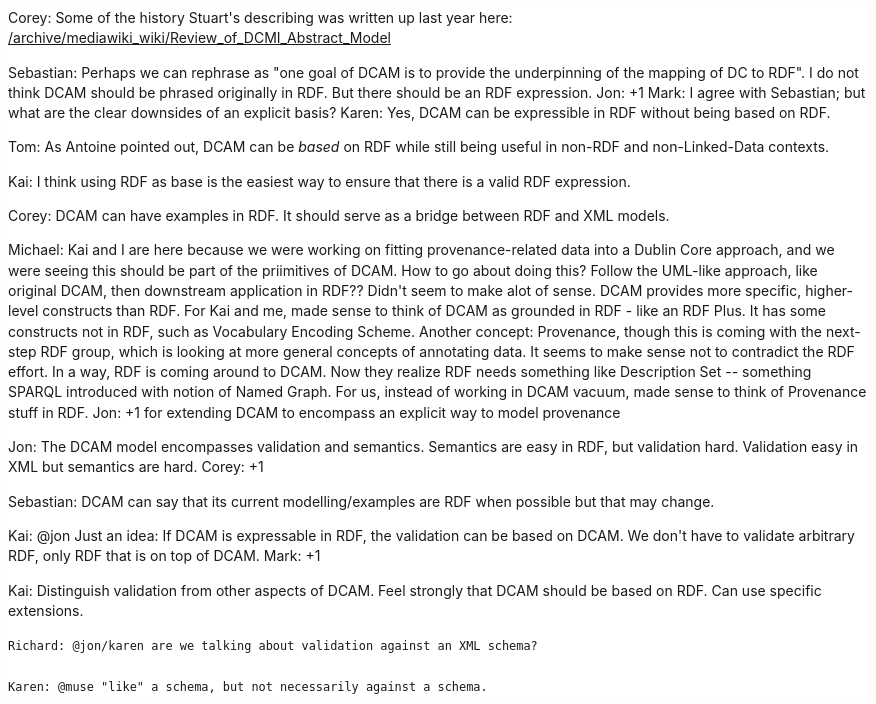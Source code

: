 Corey: Some of the history Stuart's describing was written up last year here:
<a href="/archive/mediawiki_wiki/Review_of_DCMI_Abstract_Model" class="external free" rel="nofollow">/archive/mediawiki_wiki/Review_of_DCMI_Abstract_Model</a>

Sebastian: Perhaps we can rephrase as "one goal of DCAM is to provide the
underpinning of the mapping of DC to RDF". I do not think DCAM should be
phrased originally in RDF. But there should be an RDF expression.
   Jon: +1
   Mark: I agree with Sebastian; but what are the clear downsides of an
   explicit basis?
   Karen: Yes, DCAM can be expressible in RDF without being based on RDF.

Tom: As Antoine pointed out, DCAM can be *based* on RDF while still being
useful in non-RDF and non-Linked-Data contexts.

Kai: I think using RDF as base is the easiest way to ensure that there is a
valid RDF expression.

Corey: DCAM can have examples in RDF. It should serve as a bridge between RDF
and XML models.

Michael: Kai and I are here because we were working on fitting
provenance-related data into a Dublin Core approach, and we were seeing this
should be part of the priimitives of DCAM. How to go about doing this?
Follow the UML-like approach, like original DCAM, then downstream application
in RDF?? Didn't seem to make alot of sense. DCAM provides more specific,
higher-level constructs than RDF. For Kai and me, made sense to think of DCAM
as grounded in RDF - like an RDF Plus. It has some constructs not in RDF, such
as Vocabulary Encoding Scheme. Another concept: Provenance, though this is
coming with the next-step RDF group, which is looking at more general concepts
of annotating data. It seems to make sense not to contradict the RDF effort.
In a way, RDF is coming around to DCAM. Now they realize RDF needs something
like Description Set -- something SPARQL introduced with notion of Named
Graph. For us, instead of working in DCAM vacuum, made sense to think of
Provenance stuff in RDF.
    Jon: +1 for extending DCAM to encompass an explicit way to model provenance

Jon: The DCAM model encompasses validation and semantics. Semantics are easy
in RDF, but validation hard. Validation easy in XML but semantics are hard.
    Corey: +1

Sebastian: DCAM can say that its current modelling/examples are RDF when
possible but that may change.

Kai: @jon Just an idea: If DCAM is expressable in RDF, the validation can be
based on DCAM. We don't have to validate arbitrary RDF, only RDF that is on
top of DCAM.
    Mark: +1

Kai: Distinguish validation from other aspects of DCAM. Feel strongly that DCAM
should be based on RDF. Can use specific extensions.

    Richard: @jon/karen are we talking about validation against an XML schema?

    Karen: @muse "like" a schema, but not necessarily against a schema.
